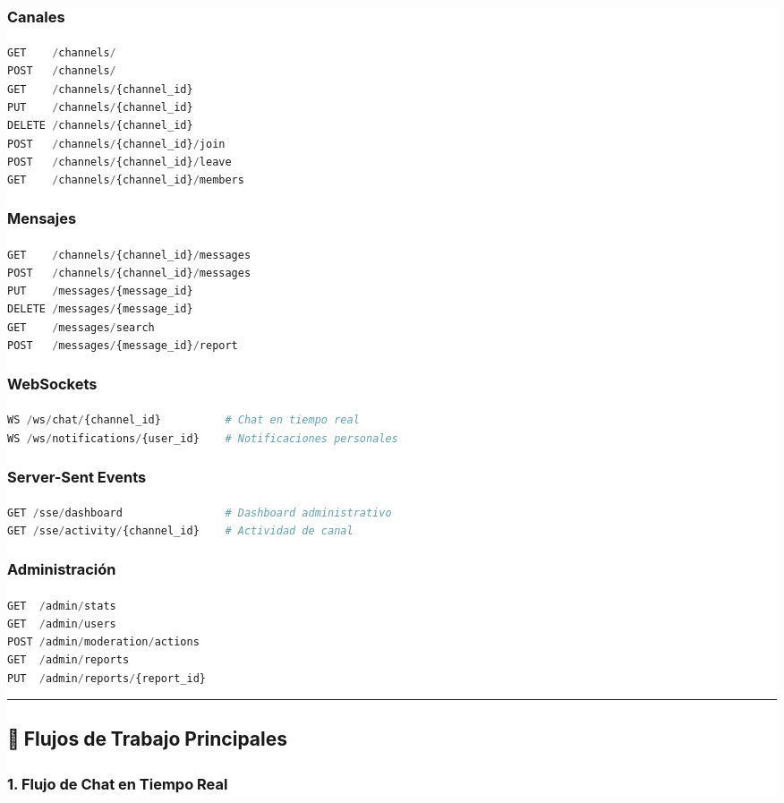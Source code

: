 ### **Canales**

```python
GET    /channels/
POST   /channels/
GET    /channels/{channel_id}
PUT    /channels/{channel_id}
DELETE /channels/{channel_id}
POST   /channels/{channel_id}/join
POST   /channels/{channel_id}/leave
GET    /channels/{channel_id}/members
```

### **Mensajes**

```python
GET    /channels/{channel_id}/messages
POST   /channels/{channel_id}/messages
PUT    /messages/{message_id}
DELETE /messages/{message_id}
GET    /messages/search
POST   /messages/{message_id}/report
```

### **WebSockets**

```python
WS /ws/chat/{channel_id}          # Chat en tiempo real
WS /ws/notifications/{user_id}    # Notificaciones personales
```

### **Server-Sent Events**

```python
GET /sse/dashboard                # Dashboard administrativo
GET /sse/activity/{channel_id}    # Actividad de canal
```

### **Administración**

```python
GET  /admin/stats
GET  /admin/users
POST /admin/moderation/actions
GET  /admin/reports
PUT  /admin/reports/{report_id}
```

---

## 🔄 Flujos de Trabajo Principales

### **1. Flujo de Chat en Tiempo Real**

